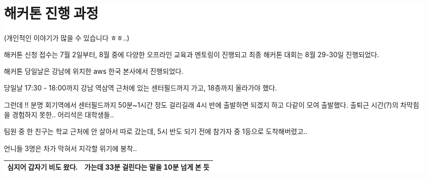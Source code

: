 # 해커톤 진행 과정

(개인적인 이야기가 많을 수 있습니다 ㅎㅎ..)

해커톤 신청 접수는 7월 2일부터, 8월 중에 다양한 오프라인 교육과 멘토링이 진행되고 최종 해커톤 대회는 8월 29-30일 진행되었다.

해커톤 당일날은 강남에 위치한 aws 한국 본사에서 진행되었다. 

당일날 17:30 - 18:00까지 강남 역삼역 근처에 있는 센터필드까지 가고, 18층까지 올라가야 했다. 

그런데 !! 분명 회기역에서 센터필드까지 50분~1시간 정도 걸리길래 4시 반에 출발하면 되겠지 하고 다같이 모여 출발했다. 출퇴근 시간(?)의 차막힘을 경험하지 못한.. 어리석은 대학생들.. 

팀원 중 한 친구는 학교 근처에 안 살아서 따로 갔는데, 5시 반도 되기 전에 참가자 중 1등으로 도착해버렸고.. 

언니들 3명은 차가 막혀서 지각할 위기에 봉착.. 

심지어 갑자기 비도 왔다.|  가는데 33분 걸린다는 말을 10분 넘게 본 듯  
:-------------------------:|:-------------------------: